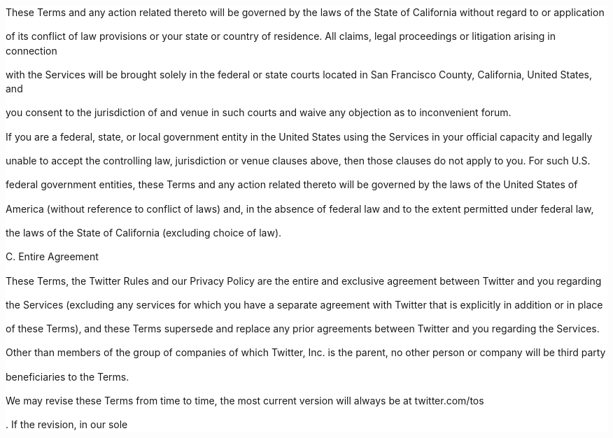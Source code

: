 
These Terms and any action related thereto will be governed by the laws of the State of California without regard to or application


of its conflict of law provisions or your state or country of residence. All claims, legal proceedings or litigation arising in connection


with the Services will be brought solely in the federal or state courts located in San Francisco County, California, United States, and


you consent to the jurisdiction of and venue in such courts and waive any objection as to inconvenient forum.


If you are a federal, state, or local government entity in the United States using the Services in your official capacity and legally


unable to accept the controlling law, jurisdiction or venue clauses above, then those clauses do not apply to you. For such U.S.


federal government entities, these Terms and any action related thereto will be governed by the laws of the United States of


America (without reference to conflict of laws) and, in the absence of federal law and to the extent permitted under federal law,


the laws of the State of California (excluding choice of law).



C. Entire Agreement


These Terms, the Twitter Rules and our Privacy Policy are the entire and exclusive agreement between Twitter and you regarding


the Services (excluding any services for which you have a separate agreement with Twitter that is explicitly in addition or in place


of these Terms), and these Terms supersede and replace any prior agreements between Twitter and you regarding the Services.


Other than members of the group of companies of which Twitter, Inc. is the parent, no other person or company will be third party


beneficiaries to the Terms.


We may revise these Terms from time to time, the most current version will always be at twitter.com/tos<span style="background-color: green;">


</span>. If the revision, in our sole<span style="background-color: green;"> </span><span style="background-color: red;">

